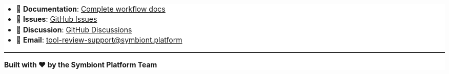 - 📖 **Documentation**: [Complete workflow docs](tool_review_workflow.md)
- 🐛 **Issues**: [GitHub Issues](https://github.com/symbiont-platform/symbiont/issues)
- 💬 **Discussion**: [GitHub Discussions](https://github.com/symbiont-platform/symbiont/discussions)
- 📧 **Email**: tool-review-support@symbiont.platform

---

**Built with ❤️ by the Symbiont Platform Team**